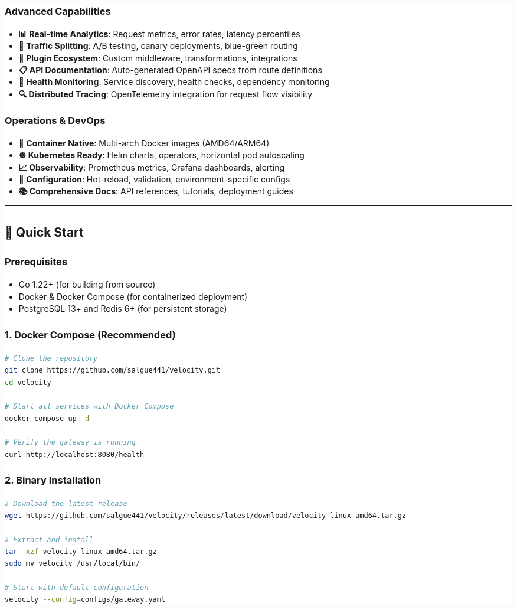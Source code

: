 ### Advanced Capabilities
- **📊 Real-time Analytics**: Request metrics, error rates, latency percentiles
- **🎯 Traffic Splitting**: A/B testing, canary deployments, blue-green routing
- **🔌 Plugin Ecosystem**: Custom middleware, transformations, integrations
- **📋 API Documentation**: Auto-generated OpenAPI specs from route definitions
- **🏥 Health Monitoring**: Service discovery, health checks, dependency monitoring
- **🔍 Distributed Tracing**: OpenTelemetry integration for request flow visibility

### Operations & DevOps
- **🐳 Container Native**: Multi-arch Docker images (AMD64/ARM64)
- **☸️ Kubernetes Ready**: Helm charts, operators, horizontal pod autoscaling
- **📈 Observability**: Prometheus metrics, Grafana dashboards, alerting
- **🔧 Configuration**: Hot-reload, validation, environment-specific configs
- **📚 Comprehensive Docs**: API references, tutorials, deployment guides

---

## 🚀 Quick Start

### Prerequisites
- Go 1.22+ (for building from source)
- Docker & Docker Compose (for containerized deployment)
- PostgreSQL 13+ and Redis 6+ (for persistent storage)

### 1. Docker Compose (Recommended)

```bash
# Clone the repository
git clone https://github.com/salgue441/velocity.git
cd velocity

# Start all services with Docker Compose
docker-compose up -d

# Verify the gateway is running
curl http://localhost:8080/health
```

### 2. Binary Installation

```bash
# Download the latest release
wget https://github.com/salgue441/velocity/releases/latest/download/velocity-linux-amd64.tar.gz

# Extract and install
tar -xzf velocity-linux-amd64.tar.gz
sudo mv velocity /usr/local/bin/

# Start with default configuration
velocity --config=configs/gateway.yaml
```

